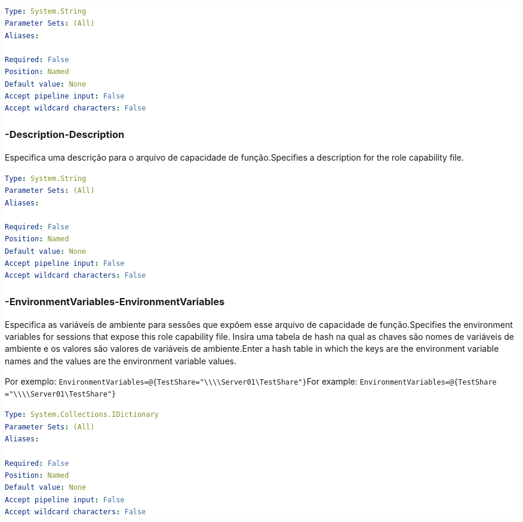 ```yaml
Type: System.String
Parameter Sets: (All)
Aliases:

Required: False
Position: Named
Default value: None
Accept pipeline input: False
Accept wildcard characters: False
```

### <span data-ttu-id="acf97-154">-Description</span><span class="sxs-lookup"><span data-stu-id="acf97-154">-Description</span></span>

<span data-ttu-id="acf97-155">Especifica uma descrição para o arquivo de capacidade de função.</span><span class="sxs-lookup"><span data-stu-id="acf97-155">Specifies a description for the role capability file.</span></span>

```yaml
Type: System.String
Parameter Sets: (All)
Aliases:

Required: False
Position: Named
Default value: None
Accept pipeline input: False
Accept wildcard characters: False
```

### <span data-ttu-id="acf97-156">-EnvironmentVariables</span><span class="sxs-lookup"><span data-stu-id="acf97-156">-EnvironmentVariables</span></span>

<span data-ttu-id="acf97-157">Especifica as variáveis de ambiente para sessões que expõem esse arquivo de capacidade de função.</span><span class="sxs-lookup"><span data-stu-id="acf97-157">Specifies the environment variables for sessions that expose this role capability file.</span></span> <span data-ttu-id="acf97-158">Insira uma tabela de hash na qual as chaves são nomes de variáveis de ambiente e os valores são valores de variáveis de ambiente.</span><span class="sxs-lookup"><span data-stu-id="acf97-158">Enter a hash table in which the keys are the environment variable names and the values are the environment variable values.</span></span>

<span data-ttu-id="acf97-159">Por exemplo: `EnvironmentVariables=@{TestShare="\\\\Server01\TestShare"}`</span><span class="sxs-lookup"><span data-stu-id="acf97-159">For example: `EnvironmentVariables=@{TestShare="\\\\Server01\TestShare"}`</span></span>

```yaml
Type: System.Collections.IDictionary
Parameter Sets: (All)
Aliases:

Required: False
Position: Named
Default value: None
Accept pipeline input: False
Accept wildcard characters: False
```
